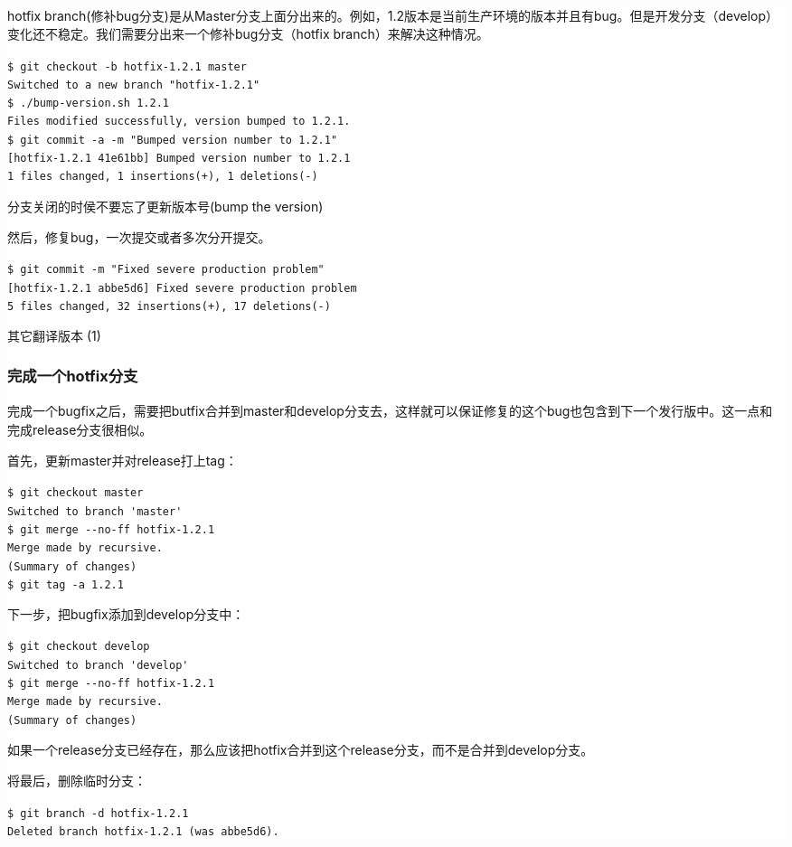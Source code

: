 hotfix branch(修补bug分支)是从Master分支上面分出来的。例如，1.2版本是当前生产环境的版本并且有bug。但是开发分支（develop）变化还不稳定。我们需要分出来一个修补bug分支（hotfix branch）来解决这种情况。

```
$ git checkout -b hotfix-1.2.1 master
Switched to a new branch "hotfix-1.2.1"
$ ./bump-version.sh 1.2.1
Files modified successfully, version bumped to 1.2.1.
$ git commit -a -m "Bumped version number to 1.2.1"
[hotfix-1.2.1 41e61bb] Bumped version number to 1.2.1
1 files changed, 1 insertions(+), 1 deletions(-)
```

分支关闭的时侯不要忘了更新版本号(bump the version)

然后，修复bug，一次提交或者多次分开提交。

```
$ git commit -m "Fixed severe production problem"
[hotfix-1.2.1 abbe5d6] Fixed severe production problem
5 files changed, 32 insertions(+), 17 deletions(-)
```

其它翻译版本 (1)

### 完成一个hotfix分支

完成一个bugfix之后，需要把butfix合并到master和develop分支去，这样就可以保证修复的这个bug也包含到下一个发行版中。这一点和完成release分支很相似。

首先，更新master并对release打上tag：

```
$ git checkout master
Switched to branch 'master'
$ git merge --no-ff hotfix-1.2.1
Merge made by recursive.
(Summary of changes)
$ git tag -a 1.2.1
```

下一步，把bugfix添加到develop分支中：

```
$ git checkout develop
Switched to branch 'develop'
$ git merge --no-ff hotfix-1.2.1
Merge made by recursive.
(Summary of changes)
```

如果一个release分支已经存在，那么应该把hotfix合并到这个release分支，而不是合并到develop分支。

将最后，删除临时分支：

```
$ git branch -d hotfix-1.2.1
Deleted branch hotfix-1.2.1 (was abbe5d6).
```
